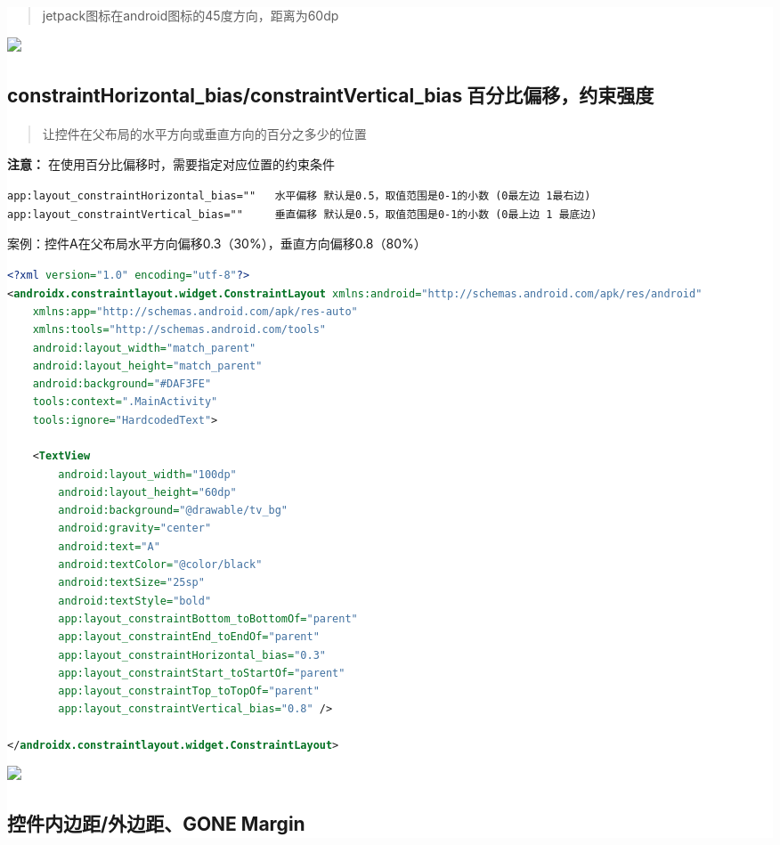 > jetpack图标在android图标的45度方向，距离为60dp

![](https://cdn.nlark.com/yuque/0/2023/png/694278/1688518360444-e2df600a-df6f-4417-b3cf-38f8ee0eeb94.png#averageHue=%23c4eeed&clientId=ucd6c232c-036c-4&from=paste&id=uad1c5d7a&originHeight=332&originWidth=414&originalType=url&ratio=1.5&rotation=0&showTitle=false&status=done&style=none&taskId=ubb290871-62d4-420c-adc3-bf1466fabe1&title=)

## constraintHorizontal_bias/constraintVertical_bias 百分比偏移，约束强度

> 让控件在父布局的水平方向或垂直方向的百分之多少的位置

**注意：** 在使用百分比偏移时，需要指定对应位置的约束条件

```
app:layout_constraintHorizontal_bias=""   水平偏移 默认是0.5，取值范围是0-1的小数 (0最左边 1最右边)
app:layout_constraintVertical_bias=""     垂直偏移 默认是0.5，取值范围是0-1的小数 (0最上边 1 最底边)
```

案例：控件A在父布局水平方向偏移0.3（30%），垂直方向偏移0.8（80%）

```xml
<?xml version="1.0" encoding="utf-8"?>
<androidx.constraintlayout.widget.ConstraintLayout xmlns:android="http://schemas.android.com/apk/res/android"
    xmlns:app="http://schemas.android.com/apk/res-auto"
    xmlns:tools="http://schemas.android.com/tools"
    android:layout_width="match_parent"
    android:layout_height="match_parent"
    android:background="#DAF3FE"
    tools:context=".MainActivity"
    tools:ignore="HardcodedText">

    <TextView
        android:layout_width="100dp"
        android:layout_height="60dp"
        android:background="@drawable/tv_bg"
        android:gravity="center"
        android:text="A"
        android:textColor="@color/black"
        android:textSize="25sp"
        android:textStyle="bold"
        app:layout_constraintBottom_toBottomOf="parent"
        app:layout_constraintEnd_toEndOf="parent"
        app:layout_constraintHorizontal_bias="0.3"
        app:layout_constraintStart_toStartOf="parent"
        app:layout_constraintTop_toTopOf="parent"
        app:layout_constraintVertical_bias="0.8" />

</androidx.constraintlayout.widget.ConstraintLayout>
```

![](https://cdn.nlark.com/yuque/0/2023/png/694278/1688518427300-01d0c579-377b-49f7-8d49-708071d79adf.png#averageHue=%23d8f0fc&clientId=ucd6c232c-036c-4&from=paste&height=437&id=u812ec928&originHeight=640&originWidth=360&originalType=url&ratio=1.5&rotation=0&showTitle=false&status=done&style=none&taskId=u4577fbd0-474e-4ad2-93ce-325d5936540&title=&width=246)

## 控件内边距/外边距、GONE Margin
